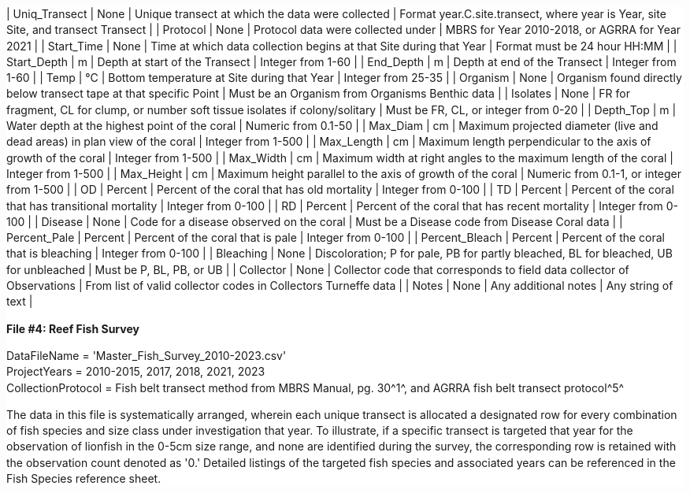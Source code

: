 | Uniq\_Transect  | None      | Unique transect at which the data were collected                                      | Format year.C.site.transect, where year is Year, site Site, and transect Transect |
| Protocol        | None      | Protocol data were collected under                                                    | MBRS for Year 2010-2018, or AGRRA for Year 2021                                   |
| Start\_Time     | None      | Time at which data collection begins at that Site during that Year                    | Format must be 24 hour HH:MM                                                      |
| Start\_Depth    | m         | Depth at start of the Transect                                                        | Integer from 1-60                                                                 |
| End\_Depth      | m         | Depth at end of the Transect                                                          | Integer from 1-60                                                                 |
| Temp            | °C        | Bottom temperature at Site during that Year                                           | Integer from 25-35                                                                |
| Organism        | None      | Organism found directly below transect tape at that specific Point                    | Must be an Organism from Organisms Benthic data                                   |
| Isolates        | None      | FR for fragment, CL for clump, or number soft tissue isolates if colony/solitary      | Must be FR, CL, or integer from 0-20                                              |
| Depth\_Top      | m         | Water depth at the highest point of the coral                                         | Numeric from 0.1-50                                                               |
| Max\_Diam       | cm        | Maximum projected diameter (live and dead areas) in plan view of the coral            | Integer from 1-500                                                                |
| Max\_Length     | cm        | Maximum length perpendicular to the axis of growth of the coral                       | Integer from 1-500                                                                |
| Max\_Width      | cm        | Maximum width at right angles to the maximum length of the coral                      | Integer from 1-500                                                                |
| Max\_Height     | cm        | Maximum height parallel to the axis of growth of the coral                            | Numeric from 0.1-1, or integer from 1-500                                         |
| OD              | Percent   | Percent of the coral that has old mortality                                           | Integer from 0-100                                                                |
| TD              | Percent   | Percent of the coral that has transitional mortality                                  | Integer from 0-100                                                                |
| RD              | Percent   | Percent of the coral that has recent mortality                                        | Integer from 0-100                                                                |
| Disease         | None      | Code for a disease observed on the coral                                              | Must be a Disease code from Disease Coral data                                    |
| Percent\_Pale   | Percent   | Percent of the coral that is pale                                                     | Integer from 0-100                                                                |
| Percent\_Bleach | Percent   | Percent of the coral that is bleaching                                                | Integer from 0-100                                                                |
| Bleaching       | None      | Discoloration; P for pale, PB for partly bleached, BL for bleached, UB for unbleached | Must be P, BL, PB, or UB                                                          |
| Collector       | None      | Collector code that corresponds to field data collector of Observations               | From list of valid collector codes in Collectors Turneffe data                    |
| Notes           | None      | Any additional notes                                                                  | Any string of text                                                                |

**File #4: Reef Fish Survey**

DataFileName = 'Master_Fish_Survey_2010-2023.csv'\
ProjectYears = 2010-2015, 2017, 2018, 2021, 2023\
CollectionProtocol = Fish belt transect method from MBRS Manual, pg. 30^1^, and AGRRA fish belt transect protocol^5^

The data in this file is systematically arranged, wherein each unique transect is allocated a designated row for every combination of fish species and size class under investigation that year. To illustrate, if a specific transect is targeted that year for the observation of lionfish in the 0-5cm size range, and none are identified during the survey, the corresponding row is retained with the observation count denoted as '0.' Detailed listings of the targeted fish species and associated years can be referenced in the Fish Species reference sheet.
